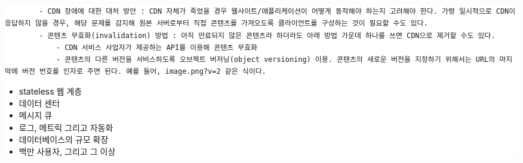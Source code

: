             - CDN 장애에 대한 대처 방안 : CDN 자체가 죽었을 경우 웹사이트/애플리케이션이 어떻게 동작해야 하는지 고려해야 한다. 가령 일시적으로 CDN이 응답하지 않을 경우, 해당 문제를 감지해 원본 서버로부터 직접 콘텐츠를 가져오도록 클라이언트를 구성하는 것이 필요할 수도 있다.
            - 콘텐츠 무효화(invalidation) 방법 : 아직 만료되지 않은 콘텐츠라 하더라도 아래 방법 가운데 하나를 쓰면 CDN으로 제거할 수도 있다.
                - CDN 서비스 사업자가 제공하는 API를 이용해 콘텐츠 무효화
                - 콘텐츠의 다른 버전을 서비스하도록 오브젝트 버저닝(object versioning) 이용. 콘텐츠의 새로운 버전을 지정하기 위해서는 URL의 마지막에 버전 번호를 인자로 주면 된다. 예를 들어, image.png?v=2 같은 식이다.
- stateless 웹 계층
- 데이터 센터
- 메시지 큐
- 로그, 메트릭 그리고 자동화
- 데이터베이스의 규모 확장
- 백만 사용자, 그리고 그 이상